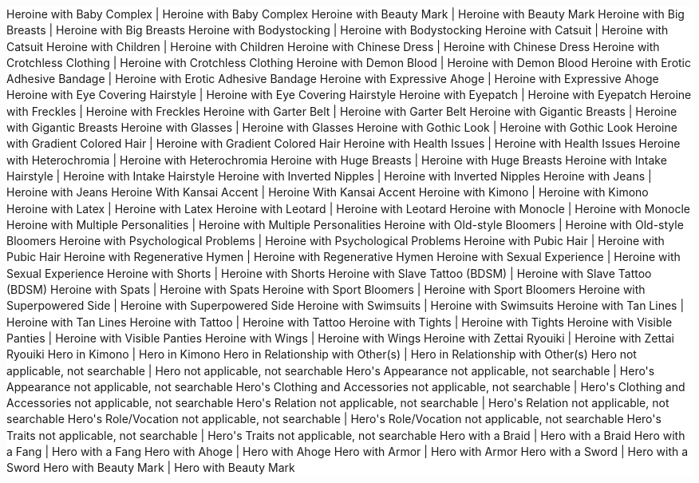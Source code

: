 Heroine with Baby Complex	|	Heroine with Baby Complex
Heroine with Beauty Mark	|	Heroine with Beauty Mark
Heroine with Big Breasts	|	Heroine with Big Breasts
Heroine with Bodystocking	|	Heroine with Bodystocking
Heroine with Catsuit	|	Heroine with Catsuit
Heroine with Children	|	Heroine with Children
Heroine with Chinese Dress	|	Heroine with Chinese Dress
Heroine with Crotchless Clothing	|	Heroine with Crotchless Clothing
Heroine with Demon Blood	|	Heroine with Demon Blood
Heroine with Erotic Adhesive Bandage	|	Heroine with Erotic Adhesive Bandage
Heroine with Expressive Ahoge	|	Heroine with Expressive Ahoge
Heroine with Eye Covering Hairstyle	|	Heroine with Eye Covering Hairstyle
Heroine with Eyepatch	|	Heroine with Eyepatch
Heroine with Freckles	|	Heroine with Freckles
Heroine with Garter Belt	|	Heroine with Garter Belt
Heroine with Gigantic Breasts	|	Heroine with Gigantic Breasts
Heroine with Glasses	|	Heroine with Glasses
Heroine with Gothic Look	|	Heroine with Gothic Look
Heroine with Gradient Colored Hair	|	Heroine with Gradient Colored Hair
Heroine with Health Issues	|	Heroine with Health Issues
Heroine with Heterochromia	|	Heroine with Heterochromia
Heroine with Huge Breasts	|	Heroine with Huge Breasts
Heroine with Intake Hairstyle	|	Heroine with Intake Hairstyle
Heroine with Inverted Nipples	|	Heroine with Inverted Nipples
Heroine with Jeans	|	Heroine with Jeans
Heroine With Kansai Accent	|	Heroine With Kansai Accent
Heroine with Kimono	|	Heroine with Kimono
Heroine with Latex	|	Heroine with Latex
Heroine with Leotard	|	Heroine with Leotard
Heroine with Monocle	|	Heroine with Monocle
Heroine with Multiple Personalities	|	Heroine with Multiple Personalities
Heroine with Old-style Bloomers	|	Heroine with Old-style Bloomers
Heroine with Psychological Problems	|	Heroine with Psychological Problems
Heroine with Pubic Hair	|	Heroine with Pubic Hair
Heroine with Regenerative Hymen	|	Heroine with Regenerative Hymen
Heroine with Sexual Experience	|	Heroine with Sexual Experience
Heroine with Shorts	|	Heroine with Shorts
Heroine with Slave Tattoo (BDSM)	|	Heroine with Slave Tattoo (BDSM)
Heroine with Spats	|	Heroine with Spats
Heroine with Sport Bloomers	|	Heroine with Sport Bloomers
Heroine with Superpowered Side	|	Heroine with Superpowered Side
Heroine with Swimsuits	|	Heroine with Swimsuits
Heroine with Tan Lines	|	Heroine with Tan Lines
Heroine with Tattoo	|	Heroine with Tattoo
Heroine with Tights	|	Heroine with Tights
Heroine with Visible Panties	|	Heroine with Visible Panties
Heroine with Wings	|	Heroine with Wings
Heroine with Zettai Ryouiki	|	Heroine with Zettai Ryouiki
Hero in Kimono	|	Hero in Kimono
Hero in Relationship with Other(s)	|	Hero in Relationship with Other(s)
Hero not applicable, not searchable	|	Hero not applicable, not searchable
Hero's Appearance not applicable, not searchable	|	Hero's Appearance not applicable, not searchable
Hero's Clothing and Accessories not applicable, not searchable	|	Hero's Clothing and Accessories not applicable, not searchable
Hero's Relation not applicable, not searchable	|	Hero's Relation not applicable, not searchable
Hero's Role/Vocation not applicable, not searchable	|	Hero's Role/Vocation not applicable, not searchable
Hero's Traits not applicable, not searchable	|	Hero's Traits not applicable, not searchable
Hero with a Braid	|	Hero with a Braid
Hero with a Fang	|	Hero with a Fang
Hero with Ahoge	|	Hero with Ahoge
Hero with Armor	|	Hero with Armor
Hero with a Sword	|	Hero with a Sword
Hero with Beauty Mark	|	Hero with Beauty Mark